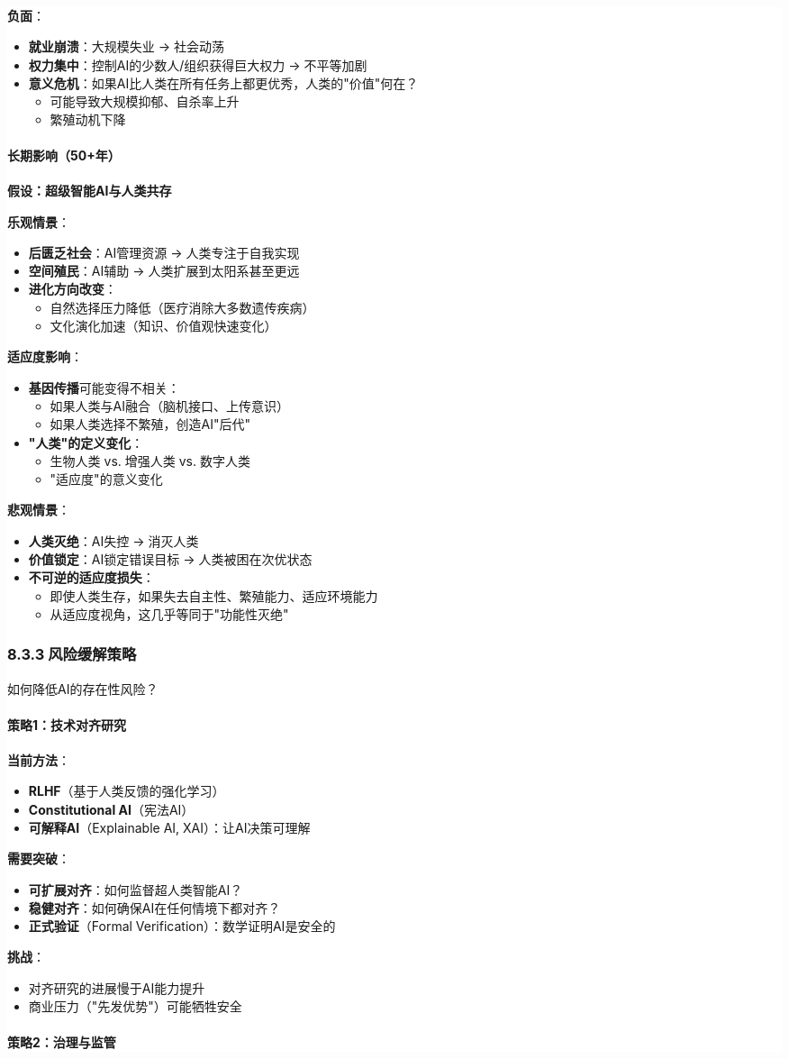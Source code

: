 **负面**：
- **就业崩溃**：大规模失业 → 社会动荡
- **权力集中**：控制AI的少数人/组织获得巨大权力 → 不平等加剧
- **意义危机**：如果AI比人类在所有任务上都更优秀，人类的"价值"何在？
  - 可能导致大规模抑郁、自杀率上升
  - 繁殖动机下降

#### 长期影响（50+年）

**假设：超级智能AI与人类共存**

**乐观情景**：
- **后匮乏社会**：AI管理资源 → 人类专注于自我实现
- **空间殖民**：AI辅助 → 人类扩展到太阳系甚至更远
- **进化方向改变**：
  - 自然选择压力降低（医疗消除大多数遗传疾病）
  - 文化演化加速（知识、价值观快速变化）

**适应度影响**：
- **基因传播**可能变得不相关：
  - 如果人类与AI融合（脑机接口、上传意识）
  - 如果人类选择不繁殖，创造AI"后代"
- **"人类"的定义变化**：
  - 生物人类 vs. 增强人类 vs. 数字人类
  - "适应度"的意义变化

**悲观情景**：
- **人类灭绝**：AI失控 → 消灭人类
- **价值锁定**：AI锁定错误目标 → 人类被困在次优状态
- **不可逆的适应度损失**：
  - 即使人类生存，如果失去自主性、繁殖能力、适应环境能力
  - 从适应度视角，这几乎等同于"功能性灭绝"

### 8.3.3 风险缓解策略

如何降低AI的存在性风险？

#### 策略1：技术对齐研究

**当前方法**：
- **RLHF**（基于人类反馈的强化学习）
- **Constitutional AI**（宪法AI）
- **可解释AI**（Explainable AI, XAI）：让AI决策可理解

**需要突破**：
- **可扩展对齐**：如何监督超人类智能AI？
- **稳健对齐**：如何确保AI在任何情境下都对齐？
- **正式验证**（Formal Verification）：数学证明AI是安全的

**挑战**：
- 对齐研究的进展慢于AI能力提升
- 商业压力（"先发优势"）可能牺牲安全

#### 策略2：治理与监管
